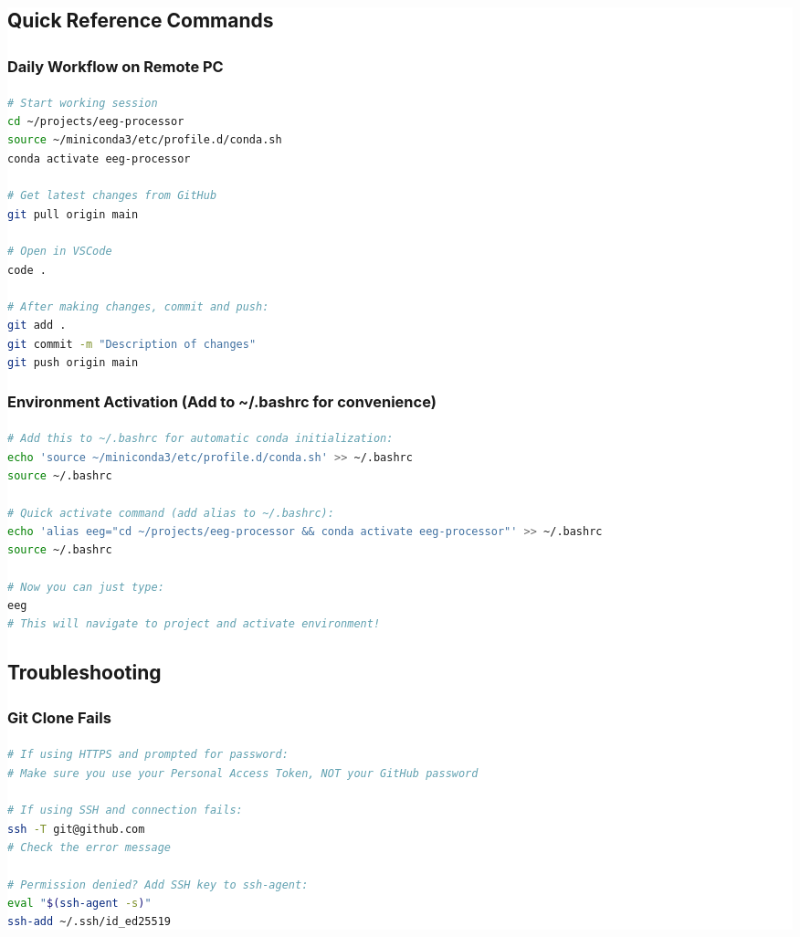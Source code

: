 ## Quick Reference Commands

### Daily Workflow on Remote PC

```bash
# Start working session
cd ~/projects/eeg-processor
source ~/miniconda3/etc/profile.d/conda.sh
conda activate eeg-processor

# Get latest changes from GitHub
git pull origin main

# Open in VSCode
code .

# After making changes, commit and push:
git add .
git commit -m "Description of changes"
git push origin main
```

### Environment Activation (Add to ~/.bashrc for convenience)

```bash
# Add this to ~/.bashrc for automatic conda initialization:
echo 'source ~/miniconda3/etc/profile.d/conda.sh' >> ~/.bashrc
source ~/.bashrc

# Quick activate command (add alias to ~/.bashrc):
echo 'alias eeg="cd ~/projects/eeg-processor && conda activate eeg-processor"' >> ~/.bashrc
source ~/.bashrc

# Now you can just type:
eeg
# This will navigate to project and activate environment!
```

## Troubleshooting

### Git Clone Fails

```bash
# If using HTTPS and prompted for password:
# Make sure you use your Personal Access Token, NOT your GitHub password

# If using SSH and connection fails:
ssh -T git@github.com
# Check the error message

# Permission denied? Add SSH key to ssh-agent:
eval "$(ssh-agent -s)"
ssh-add ~/.ssh/id_ed25519
```

